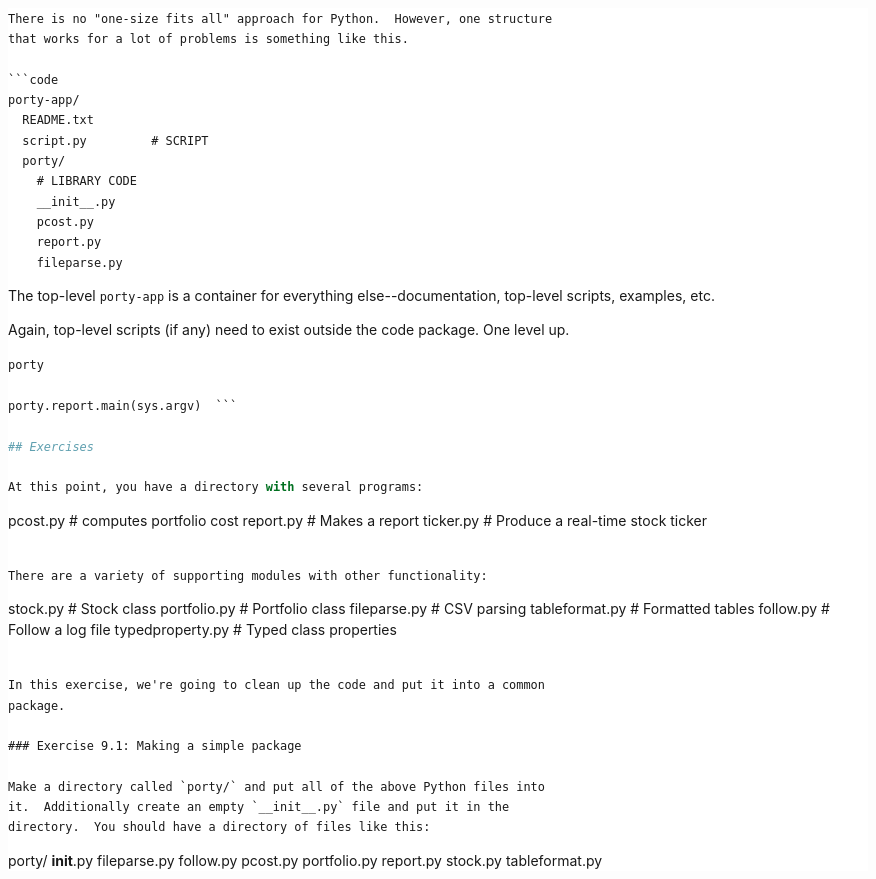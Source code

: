 ```
There is no "one-size fits all" approach for Python.  However, one structure
that works for a lot of problems is something like this.

```code
porty-app/
  README.txt
  script.py         # SCRIPT
  porty/
    # LIBRARY CODE
    __init__.py
    pcost.py
    report.py
    fileparse.py
```

The top-level `porty-app` is a container for everything else--documentation,
top-level scripts, examples, etc.

Again, top-level scripts (if any) need to exist outside the code
package. One level up.

```python #!/usr/bin/env python3 # porty-add/script.py import sys import
porty

porty.report.main(sys.argv)  ```

## Exercises

At this point, you have a directory with several programs:

```
pcost.py          # computes portfolio cost
report.py         # Makes a report
ticker.py         # Produce a real-time stock ticker
```

There are a variety of supporting modules with other functionality:

```
stock.py          # Stock class
portfolio.py      # Portfolio class
fileparse.py      # CSV parsing
tableformat.py    # Formatted tables
follow.py         # Follow a log file
typedproperty.py  # Typed class properties
```

In this exercise, we're going to clean up the code and put it into a common
package.

### Exercise 9.1: Making a simple package

Make a directory called `porty/` and put all of the above Python files into
it.  Additionally create an empty `__init__.py` file and put it in the
directory.  You should have a directory of files like this:

```
porty/
    __init__.py
    fileparse.py
    follow.py
    pcost.py
    portfolio.py
    report.py
    stock.py
    tableformat.py